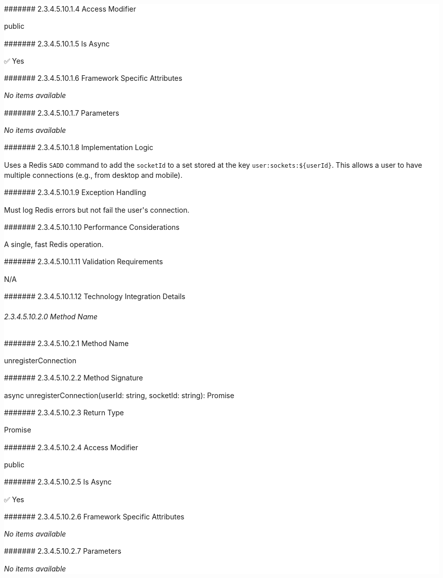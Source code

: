 ####### 2.3.4.5.10.1.4 Access Modifier

public

####### 2.3.4.5.10.1.5 Is Async

✅ Yes

####### 2.3.4.5.10.1.6 Framework Specific Attributes

*No items available*

####### 2.3.4.5.10.1.7 Parameters

*No items available*

####### 2.3.4.5.10.1.8 Implementation Logic

Uses a Redis `SADD` command to add the `socketId` to a set stored at the key `user:sockets:${userId}`. This allows a user to have multiple connections (e.g., from desktop and mobile).

####### 2.3.4.5.10.1.9 Exception Handling

Must log Redis errors but not fail the user's connection.

####### 2.3.4.5.10.1.10 Performance Considerations

A single, fast Redis operation.

####### 2.3.4.5.10.1.11 Validation Requirements

N/A

####### 2.3.4.5.10.1.12 Technology Integration Details



###### 2.3.4.5.10.2.0 Method Name

####### 2.3.4.5.10.2.1 Method Name

unregisterConnection

####### 2.3.4.5.10.2.2 Method Signature

async unregisterConnection(userId: string, socketId: string): Promise<void>

####### 2.3.4.5.10.2.3 Return Type

Promise<void>

####### 2.3.4.5.10.2.4 Access Modifier

public

####### 2.3.4.5.10.2.5 Is Async

✅ Yes

####### 2.3.4.5.10.2.6 Framework Specific Attributes

*No items available*

####### 2.3.4.5.10.2.7 Parameters

*No items available*
